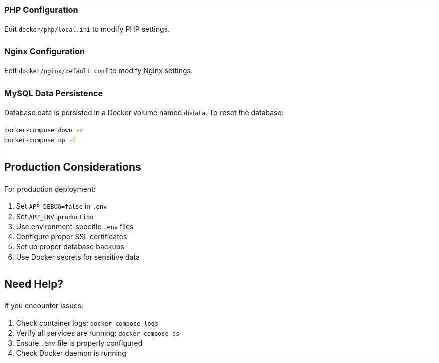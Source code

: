 ### PHP Configuration

Edit `docker/php/local.ini` to modify PHP settings.

### Nginx Configuration

Edit `docker/nginx/default.conf` to modify Nginx settings.

### MySQL Data Persistence

Database data is persisted in a Docker volume named `dbdata`. To reset the database:

```bash
docker-compose down -v
docker-compose up -d
```

## Production Considerations

For production deployment:

1. Set `APP_DEBUG=false` in `.env`
2. Set `APP_ENV=production`
3. Use environment-specific `.env` files
4. Configure proper SSL certificates
5. Set up proper database backups
6. Use Docker secrets for sensitive data

## Need Help?

If you encounter issues:

1. Check container logs: `docker-compose logs`
2. Verify all services are running: `docker-compose ps`
3. Ensure `.env` file is properly configured
4. Check Docker daemon is running

